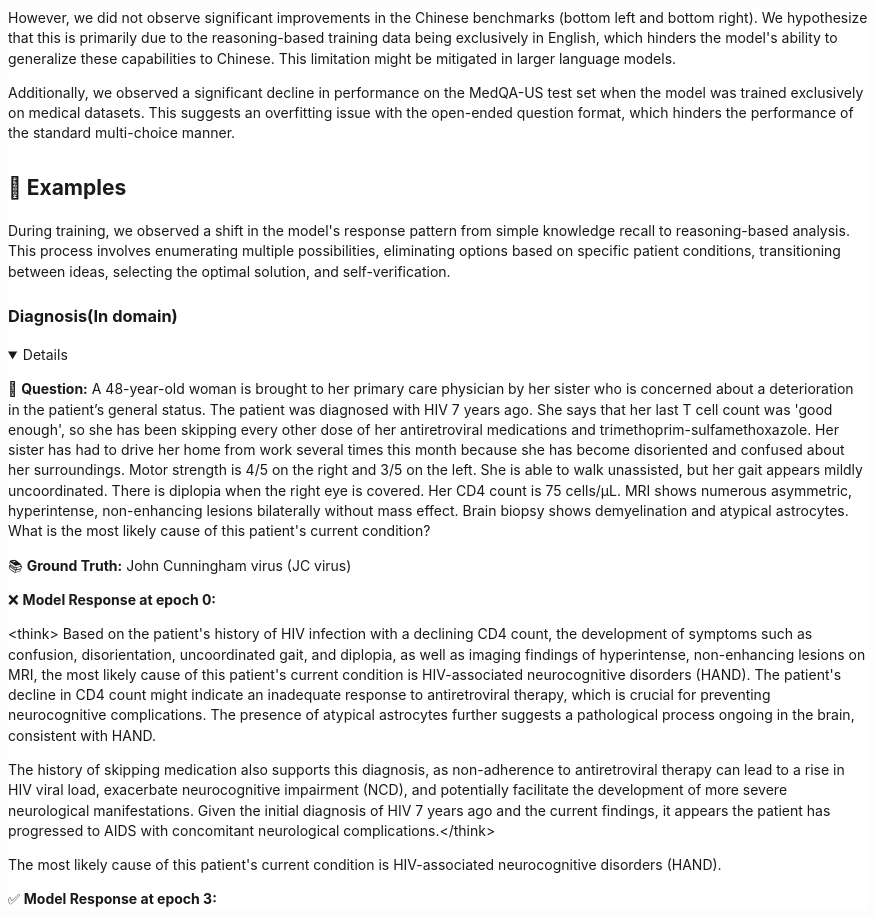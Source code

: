 However, we did not observe significant improvements in the Chinese benchmarks (bottom left and bottom right). We hypothesize that this is primarily due to the reasoning-based training data being exclusively in English, which hinders the model's ability to generalize these capabilities to Chinese. This limitation might be mitigated in larger language models.

Additionally, we observed a significant decline in performance on the MedQA-US test set when the model was trained exclusively on medical datasets. This suggests an overfitting issue with the open-ended question format, which hinders the performance of the standard multi-choice manner.

## 📖 Examples
During training, we observed a shift in the model's response pattern from simple knowledge recall to reasoning-based analysis. This process involves enumerating multiple possibilities, eliminating options based on specific patient conditions, transitioning between ideas, selecting the optimal solution, and self-verification.

### Diagnosis(In domain)

<details open>

👀 **Question:** A 48-year-old woman is brought to her primary care physician by her sister who is concerned about a deterioration in the patient’s general status. The patient was diagnosed with HIV 7 years ago. She says that her last T cell count was 'good enough', so she has been skipping every other dose of her antiretroviral medications and trimethoprim-sulfamethoxazole. Her sister has had to drive her home from work several times this month because she has become disoriented and confused about her surroundings. Motor strength is 4/5 on the right and 3/5 on the left. She is able to walk unassisted, but her gait appears mildly uncoordinated. There is diplopia when the right eye is covered. Her CD4 count is 75 cells/µL. MRI shows numerous asymmetric, hyperintense, non-enhancing lesions bilaterally without mass effect. Brain biopsy shows demyelination and atypical astrocytes. What is the most likely cause of this patient's current condition?

📚 **Ground Truth:** John Cunningham virus (JC virus)

❌ **Model Response at epoch 0:**

&lt;think&gt;
Based on the patient's history of HIV infection with a declining CD4 count, the development of symptoms such as confusion, disorientation, uncoordinated gait, and diplopia, as well as imaging findings of hyperintense, non-enhancing lesions on MRI, the most likely cause of this patient's current condition is HIV-associated neurocognitive disorders (HAND). The patient's decline in CD4 count might indicate an inadequate response to antiretroviral therapy, which is crucial for preventing neurocognitive complications. The presence of atypical astrocytes further suggests a pathological process ongoing in the brain, consistent with HAND.

The history of skipping medication also supports this diagnosis, as non-adherence to antiretroviral therapy can lead to a rise in HIV viral load, exacerbate neurocognitive impairment (NCD), and potentially facilitate the development of more severe neurological manifestations. Given the initial diagnosis of HIV 7 years ago and the current findings, it appears the patient has progressed to AIDS with concomitant neurological complications.&lt;/think&gt;

The most likely cause of this patient's current condition is HIV-associated neurocognitive disorders (HAND).


✅ **Model Response at epoch 3:**
